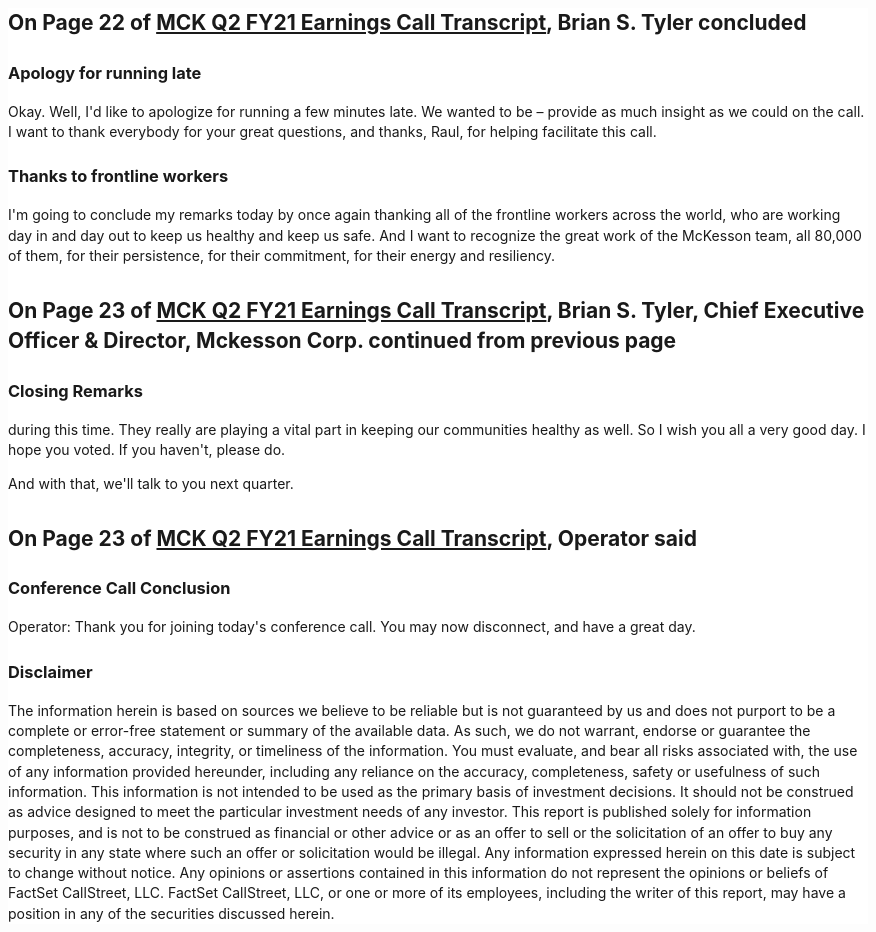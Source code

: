 ## On Page 22 of [MCK Q2 FY21 Earnings Call Transcript](https://s24.q4cdn.com/128197368/files/doc_financials/2021/q2/MCK-Q2FY21-Transcript.pdf), Brian S. Tyler concluded

### Apology for running late

Okay. Well, I'd like to apologize for running a few minutes late. We wanted to be – provide as much insight as we could on the call. I want to thank everybody for your great questions, and thanks, Raul, for helping facilitate this call.

### Thanks to frontline workers

I'm going to conclude my remarks today by once again thanking all of the frontline workers across the world, who are working day in and day out to keep us healthy and keep us safe. And I want to recognize the great work of the McKesson team, all 80,000 of them, for their persistence, for their commitment, for their energy and resiliency.
## On Page 23 of [MCK Q2 FY21 Earnings Call Transcript](https://s24.q4cdn.com/128197368/files/doc_financials/2021/q2/MCK-Q2FY21-Transcript.pdf), Brian S. Tyler, Chief Executive Officer & Director, Mckesson Corp. continued from previous page

### Closing Remarks

during this time. They really are playing a vital part in keeping our communities healthy as well. So I wish you all a very good day. I hope you voted. If you haven't, please do.

And with that, we'll talk to you next quarter.

## On Page 23 of [MCK Q2 FY21 Earnings Call Transcript](https://s24.q4cdn.com/128197368/files/doc_financials/2021/q2/MCK-Q2FY21-Transcript.pdf), Operator said

### Conference Call Conclusion

Operator: Thank you for joining today's conference call. You may now disconnect, and have a great day.

### Disclaimer

The information herein is based on sources we believe to be reliable but is not guaranteed by us and does not purport to be a complete or error-free statement or summary of the available data. As such, we do not warrant, endorse or guarantee the completeness, accuracy, integrity, or timeliness of the information. You must evaluate, and bear all risks associated with, the use of any information provided hereunder, including any reliance on the accuracy, completeness, safety or usefulness of such information. This information is not intended to be used as the primary basis of investment decisions. It should not be construed as advice designed to meet the particular investment needs of any investor. This report is published solely for information purposes, and is not to be construed as financial or other advice or as an offer to sell or the solicitation of an offer to buy any security in any state where such an offer or solicitation would be illegal. Any information expressed herein on this date is subject to change without notice. Any opinions or assertions contained in this information do not represent the opinions or beliefs of FactSet CallStreet, LLC. FactSet CallStreet, LLC, or one or more of its employees, including the writer of this report, may have a position in any of the securities discussed herein.
